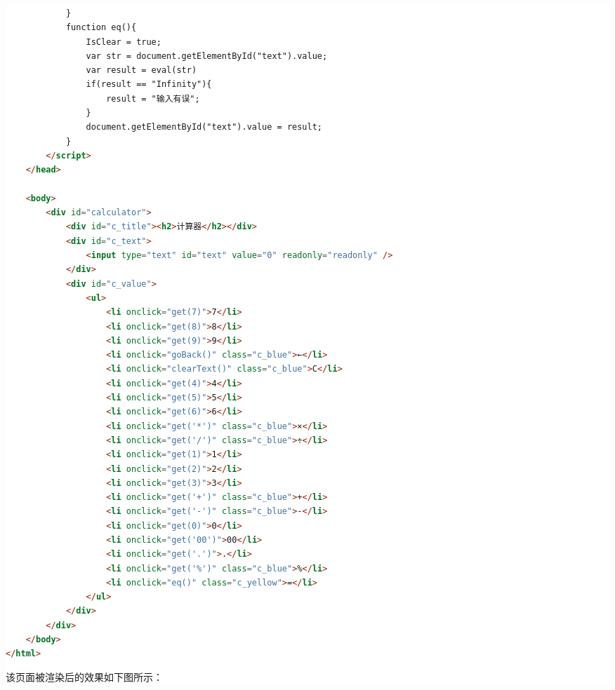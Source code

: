 ```html
            }
            function eq(){
                IsClear = true;
                var str = document.getElementById("text").value;
                var result = eval(str)
                if(result == "Infinity"){
                    result = "输入有误";
                }
                document.getElementById("text").value = result;
            }
        </script>
    </head>

    <body>
        <div id="calculator">
            <div id="c_title"><h2>计算器</h2></div>
            <div id="c_text">
                <input type="text" id="text" value="0" readonly="readonly" />
            </div>
            <div id="c_value">
                <ul>
                    <li onclick="get(7)">7</li>
                    <li onclick="get(8)">8</li>
                    <li onclick="get(9)">9</li>
                    <li onclick="goBack()" class="c_blue">←</li>
                    <li onclick="clearText()" class="c_blue">C</li>
                    <li onclick="get(4)">4</li>
                    <li onclick="get(5)">5</li>
                    <li onclick="get(6)">6</li>
                    <li onclick="get('*')" class="c_blue">×</li>
                    <li onclick="get('/')" class="c_blue">÷</li>
                    <li onclick="get(1)">1</li>
                    <li onclick="get(2)">2</li>
                    <li onclick="get(3)">3</li>
                    <li onclick="get('+')" class="c_blue">+</li>
                    <li onclick="get('-')" class="c_blue">-</li>
                    <li onclick="get(0)">0</li>
                    <li onclick="get('00')">00</li>
                    <li onclick="get('.')">.</li>
                    <li onclick="get('%')" class="c_blue">%</li>
                    <li onclick="eq()" class="c_yellow">=</li>
                </ul>
            </div>
        </div>
    </body>
</html>
```

该页面被渲染后的效果如下图所示：
